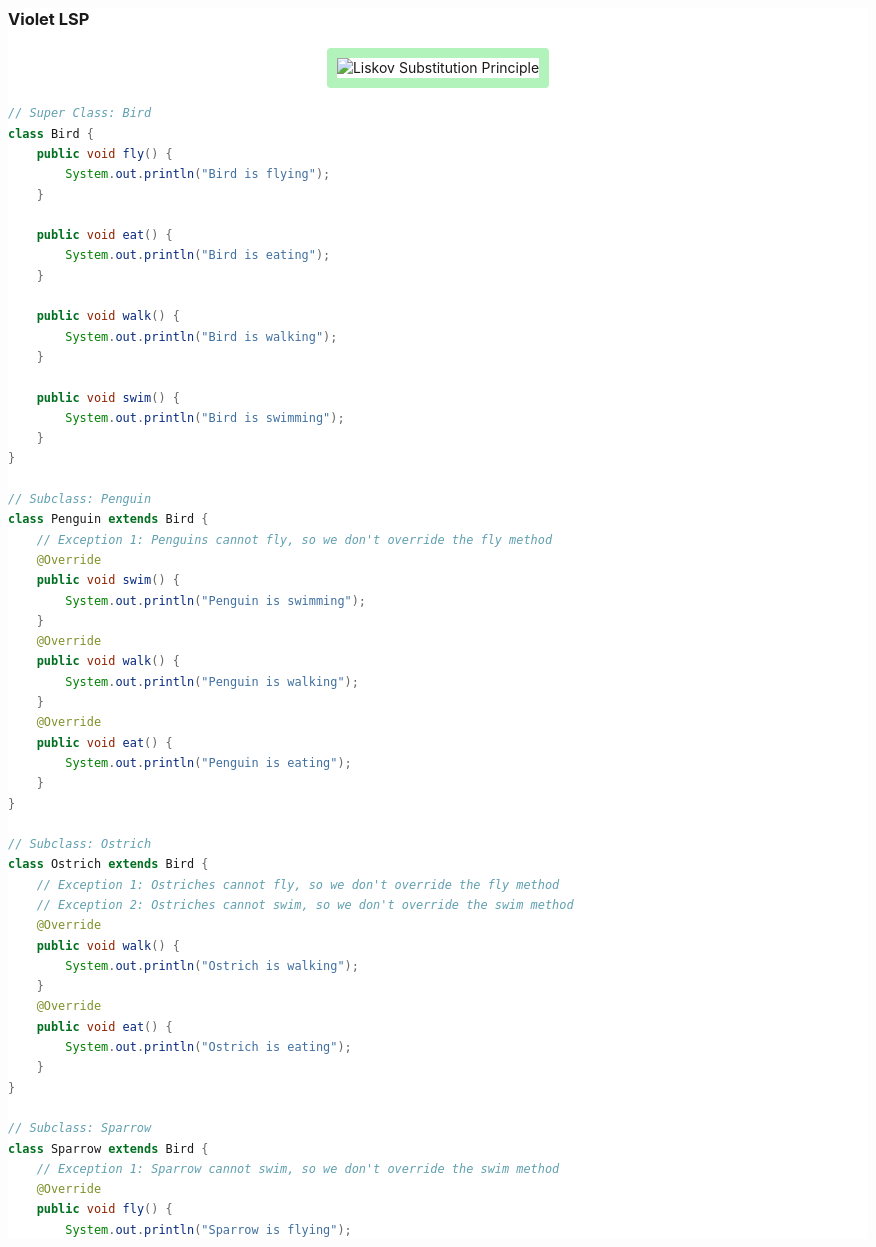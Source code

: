 ### Violet LSP

<p align="center">
  <img src="https://res.cloudinary.com/dq3pru6ji/image/upload/v1711627188/LSP_1.1_fnu0x3.png" alt="Liskov Substitution Principle" style="border: 10px solid #b2f2bb; border-radius: 4px;">
</p>

```java
// Super Class: Bird
class Bird {
    public void fly() {
        System.out.println("Bird is flying");
    }

    public void eat() {
        System.out.println("Bird is eating");
    }

    public void walk() {
        System.out.println("Bird is walking");
    }

    public void swim() {
        System.out.println("Bird is swimming");
    }
}

// Subclass: Penguin
class Penguin extends Bird {
    // Exception 1: Penguins cannot fly, so we don't override the fly method
    @Override
    public void swim() {
        System.out.println("Penguin is swimming");
    }
    @Override
    public void walk() {
        System.out.println("Penguin is walking");
    }
    @Override
    public void eat() {
        System.out.println("Penguin is eating");
    }
}

// Subclass: Ostrich
class Ostrich extends Bird {
    // Exception 1: Ostriches cannot fly, so we don't override the fly method
    // Exception 2: Ostriches cannot swim, so we don't override the swim method
    @Override
    public void walk() {
        System.out.println("Ostrich is walking");
    }
    @Override
    public void eat() {
        System.out.println("Ostrich is eating");
    }
}

// Subclass: Sparrow
class Sparrow extends Bird {
    // Exception 1: Sparrow cannot swim, so we don't override the swim method
    @Override
    public void fly() {
        System.out.println("Sparrow is flying");
```